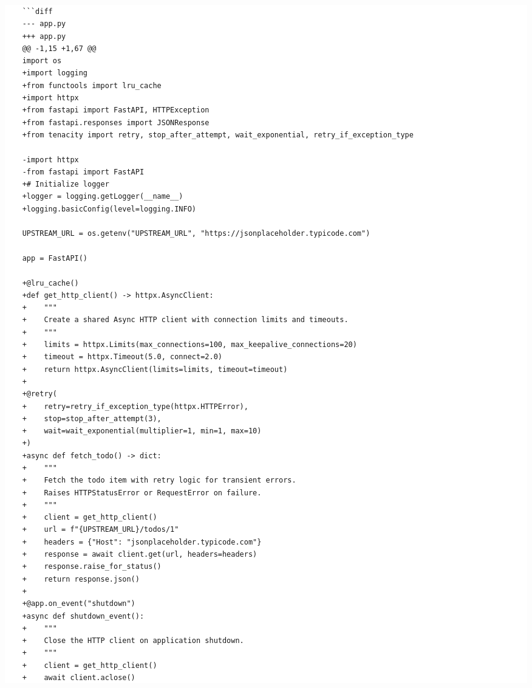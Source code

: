         ```diff
        --- app.py
        +++ app.py
        @@ -1,15 +1,67 @@
        import os
        +import logging
        +from functools import lru_cache
        +import httpx
        +from fastapi import FastAPI, HTTPException
        +from fastapi.responses import JSONResponse
        +from tenacity import retry, stop_after_attempt, wait_exponential, retry_if_exception_type
        
        -import httpx
        -from fastapi import FastAPI
        +# Initialize logger
        +logger = logging.getLogger(__name__)
        +logging.basicConfig(level=logging.INFO)
        
        UPSTREAM_URL = os.getenv("UPSTREAM_URL", "https://jsonplaceholder.typicode.com")
        
        app = FastAPI()
        
        +@lru_cache()
        +def get_http_client() -> httpx.AsyncClient:
        +    """
        +    Create a shared Async HTTP client with connection limits and timeouts.
        +    """
        +    limits = httpx.Limits(max_connections=100, max_keepalive_connections=20)
        +    timeout = httpx.Timeout(5.0, connect=2.0)
        +    return httpx.AsyncClient(limits=limits, timeout=timeout)
        +
        +@retry(
        +    retry=retry_if_exception_type(httpx.HTTPError),
        +    stop=stop_after_attempt(3),
        +    wait=wait_exponential(multiplier=1, min=1, max=10)
        +)
        +async def fetch_todo() -> dict:
        +    """
        +    Fetch the todo item with retry logic for transient errors.
        +    Raises HTTPStatusError or RequestError on failure.
        +    """
        +    client = get_http_client()
        +    url = f"{UPSTREAM_URL}/todos/1"
        +    headers = {"Host": "jsonplaceholder.typicode.com"}
        +    response = await client.get(url, headers=headers)
        +    response.raise_for_status()
        +    return response.json()
        +
        +@app.on_event("shutdown")
        +async def shutdown_event():
        +    """
        +    Close the HTTP client on application shutdown.
        +    """
        +    client = get_http_client()
        +    await client.aclose()
        